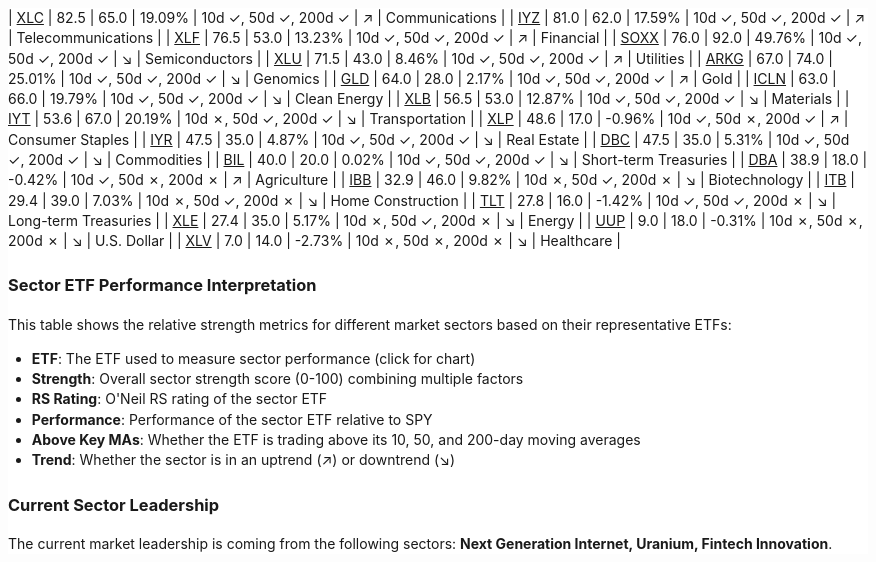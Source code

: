 | [XLC](https://www.tradingview.com/chart/?symbol=XLC) | 82.5 | 65.0 | 19.09% | 10d ✓, 50d ✓, 200d ✓ | ↗️ | Communications |
| [IYZ](https://www.tradingview.com/chart/?symbol=IYZ) | 81.0 | 62.0 | 17.59% | 10d ✓, 50d ✓, 200d ✓ | ↗️ | Telecommunications |
| [XLF](https://www.tradingview.com/chart/?symbol=XLF) | 76.5 | 53.0 | 13.23% | 10d ✓, 50d ✓, 200d ✓ | ↗️ | Financial |
| [SOXX](https://www.tradingview.com/chart/?symbol=SOXX) | 76.0 | 92.0 | 49.76% | 10d ✓, 50d ✓, 200d ✓ | ↘️ | Semiconductors |
| [XLU](https://www.tradingview.com/chart/?symbol=XLU) | 71.5 | 43.0 | 8.46% | 10d ✓, 50d ✓, 200d ✓ | ↗️ | Utilities |
| [ARKG](https://www.tradingview.com/chart/?symbol=ARKG) | 67.0 | 74.0 | 25.01% | 10d ✓, 50d ✓, 200d ✓ | ↘️ | Genomics |
| [GLD](https://www.tradingview.com/chart/?symbol=GLD) | 64.0 | 28.0 | 2.17% | 10d ✓, 50d ✓, 200d ✓ | ↗️ | Gold |
| [ICLN](https://www.tradingview.com/chart/?symbol=ICLN) | 63.0 | 66.0 | 19.79% | 10d ✓, 50d ✓, 200d ✓ | ↘️ | Clean Energy |
| [XLB](https://www.tradingview.com/chart/?symbol=XLB) | 56.5 | 53.0 | 12.87% | 10d ✓, 50d ✓, 200d ✓ | ↘️ | Materials |
| [IYT](https://www.tradingview.com/chart/?symbol=IYT) | 53.6 | 67.0 | 20.19% | 10d ✗, 50d ✓, 200d ✓ | ↘️ | Transportation |
| [XLP](https://www.tradingview.com/chart/?symbol=XLP) | 48.6 | 17.0 | -0.96% | 10d ✓, 50d ✗, 200d ✓ | ↗️ | Consumer Staples |
| [IYR](https://www.tradingview.com/chart/?symbol=IYR) | 47.5 | 35.0 | 4.87% | 10d ✓, 50d ✓, 200d ✓ | ↘️ | Real Estate |
| [DBC](https://www.tradingview.com/chart/?symbol=DBC) | 47.5 | 35.0 | 5.31% | 10d ✓, 50d ✓, 200d ✓ | ↘️ | Commodities |
| [BIL](https://www.tradingview.com/chart/?symbol=BIL) | 40.0 | 20.0 | 0.02% | 10d ✓, 50d ✓, 200d ✓ | ↘️ | Short-term Treasuries |
| [DBA](https://www.tradingview.com/chart/?symbol=DBA) | 38.9 | 18.0 | -0.42% | 10d ✓, 50d ✗, 200d ✗ | ↗️ | Agriculture |
| [IBB](https://www.tradingview.com/chart/?symbol=IBB) | 32.9 | 46.0 | 9.82% | 10d ✗, 50d ✓, 200d ✗ | ↘️ | Biotechnology |
| [ITB](https://www.tradingview.com/chart/?symbol=ITB) | 29.4 | 39.0 | 7.03% | 10d ✗, 50d ✓, 200d ✗ | ↘️ | Home Construction |
| [TLT](https://www.tradingview.com/chart/?symbol=TLT) | 27.8 | 16.0 | -1.42% | 10d ✓, 50d ✓, 200d ✗ | ↘️ | Long-term Treasuries |
| [XLE](https://www.tradingview.com/chart/?symbol=XLE) | 27.4 | 35.0 | 5.17% | 10d ✗, 50d ✓, 200d ✗ | ↘️ | Energy |
| [UUP](https://www.tradingview.com/chart/?symbol=UUP) | 9.0 | 18.0 | -0.31% | 10d ✗, 50d ✗, 200d ✗ | ↘️ | U.S. Dollar |
| [XLV](https://www.tradingview.com/chart/?symbol=XLV) | 7.0 | 14.0 | -2.73% | 10d ✗, 50d ✗, 200d ✗ | ↘️ | Healthcare |

### **Sector ETF Performance Interpretation**

This table shows the relative strength metrics for different market sectors based on their representative ETFs:

- **ETF**: The ETF used to measure sector performance (click for chart)
- **Strength**: Overall sector strength score (0-100) combining multiple factors
- **RS Rating**: O'Neil RS rating of the sector ETF
- **Performance**: Performance of the sector ETF relative to SPY
- **Above Key MAs**: Whether the ETF is trading above its 10, 50, and 200-day moving averages
- **Trend**: Whether the sector is in an uptrend (↗️) or downtrend (↘️)

### **Current Sector Leadership**

The current market leadership is coming from the following sectors: **Next Generation Internet, Uranium, Fintech Innovation**.
